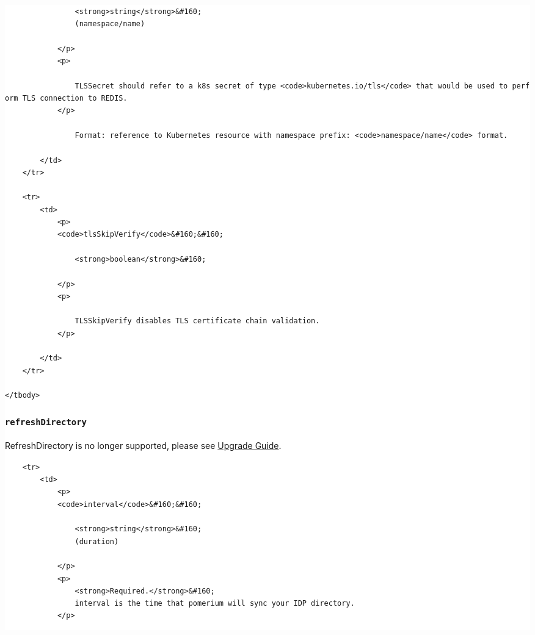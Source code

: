                     <strong>string</strong>&#160;
                    (namespace/name)
                
                </p>
                <p>
                    
                    TLSSecret should refer to a k8s secret of type <code>kubernetes.io/tls</code> that would be used to perform TLS connection to REDIS.
                </p>
                
                    Format: reference to Kubernetes resource with namespace prefix: <code>namespace/name</code> format.
                
            </td>
        </tr>
    
        <tr>
            <td>
                <p>
                <code>tlsSkipVerify</code>&#160;&#160;
                
                    <strong>boolean</strong>&#160;
                
                </p>
                <p>
                    
                    TLSSkipVerify disables TLS certificate chain validation.
                </p>
                
            </td>
        </tr>
    
    </tbody>
</table>



### `refreshDirectory`

RefreshDirectory is no longer supported, please see <a href="https://docs.pomerium.com/docs/overview/upgrading#idp-directory-sync">Upgrade Guide</a>.

<table>
    <thead>
    </thead>
    <tbody>
    
        <tr>
            <td>
                <p>
                <code>interval</code>&#160;&#160;
                
                    <strong>string</strong>&#160;
                    (duration)
                
                </p>
                <p>
                    <strong>Required.</strong>&#160;
                    interval is the time that pomerium will sync your IDP directory.
                </p>
                